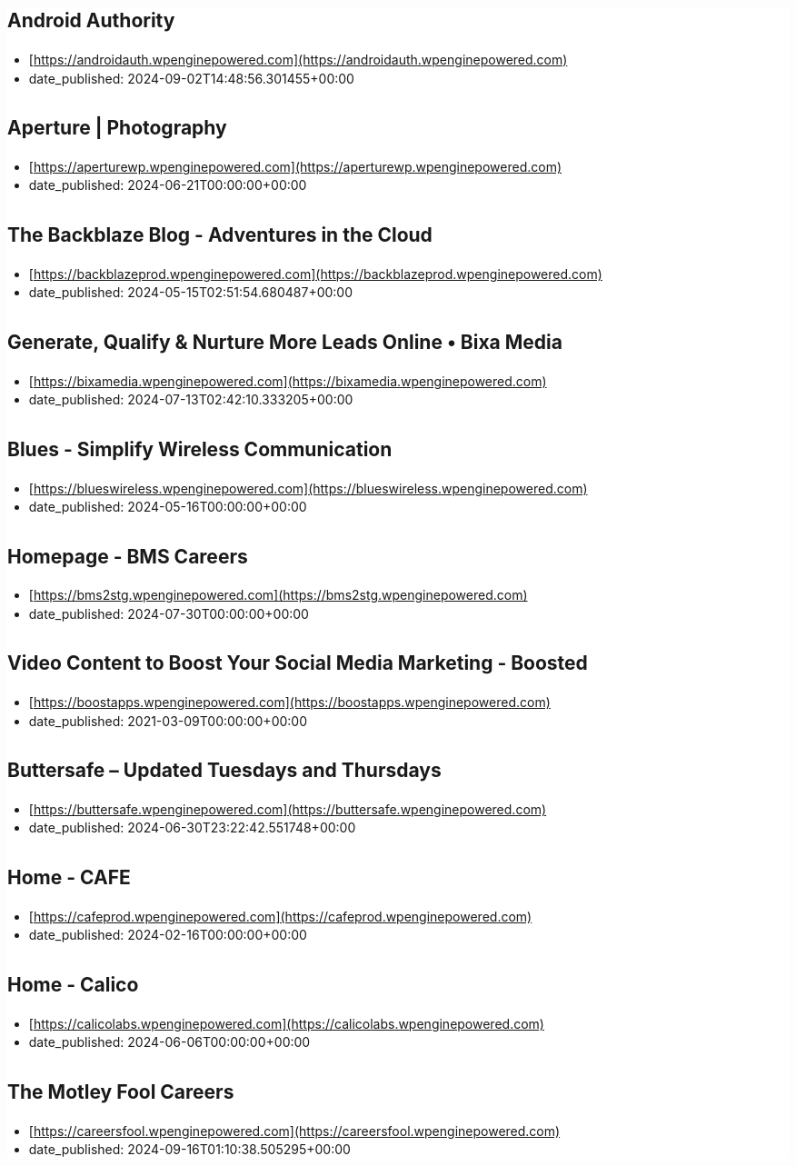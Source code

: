  ## Android Authority
 - [https://androidauth.wpenginepowered.com](https://androidauth.wpenginepowered.com)
 - date_published: 2024-09-02T14:48:56.301455+00:00

 ## Aperture | Photography
 - [https://aperturewp.wpenginepowered.com](https://aperturewp.wpenginepowered.com)
 - date_published: 2024-06-21T00:00:00+00:00

 ## The Backblaze Blog - Adventures in the Cloud
 - [https://backblazeprod.wpenginepowered.com](https://backblazeprod.wpenginepowered.com)
 - date_published: 2024-05-15T02:51:54.680487+00:00

 ## Generate, Qualify & Nurture More Leads Online • Bixa Media
 - [https://bixamedia.wpenginepowered.com](https://bixamedia.wpenginepowered.com)
 - date_published: 2024-07-13T02:42:10.333205+00:00

 ## Blues - Simplify Wireless Communication
 - [https://blueswireless.wpenginepowered.com](https://blueswireless.wpenginepowered.com)
 - date_published: 2024-05-16T00:00:00+00:00

 ## Homepage - BMS Careers
 - [https://bms2stg.wpenginepowered.com](https://bms2stg.wpenginepowered.com)
 - date_published: 2024-07-30T00:00:00+00:00

 ## Video Content to Boost Your Social Media Marketing - Boosted
 - [https://boostapps.wpenginepowered.com](https://boostapps.wpenginepowered.com)
 - date_published: 2021-03-09T00:00:00+00:00

 ## Buttersafe				 – Updated Tuesdays and Thursdays
 - [https://buttersafe.wpenginepowered.com](https://buttersafe.wpenginepowered.com)
 - date_published: 2024-06-30T23:22:42.551748+00:00

 ## Home - CAFE
 - [https://cafeprod.wpenginepowered.com](https://cafeprod.wpenginepowered.com)
 - date_published: 2024-02-16T00:00:00+00:00

 ## Home - Calico
 - [https://calicolabs.wpenginepowered.com](https://calicolabs.wpenginepowered.com)
 - date_published: 2024-06-06T00:00:00+00:00

 ## The Motley Fool Careers
 - [https://careersfool.wpenginepowered.com](https://careersfool.wpenginepowered.com)
 - date_published: 2024-09-16T01:10:38.505295+00:00
